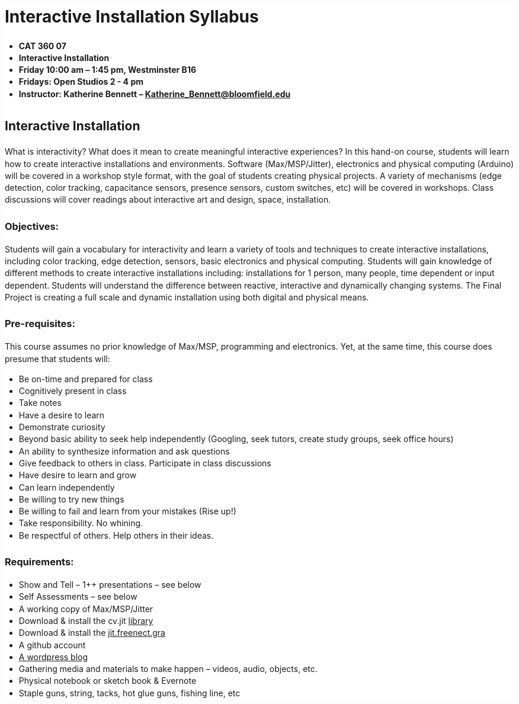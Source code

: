 
# Interactive Installation Syllabus 

* **CAT 360 07**
* **Interactive Installation**
* **Friday 10:00 am – 1:45 pm, Westminster B16**
* **Fridays: Open Studios 2 - 4 pm**
* **Instructor: Katherine Bennett – Katherine_Bennett@bloomfield.edu**

## Interactive Installation

What is interactivity? What does it mean to create meaningful interactive experiences? In this hand-on course, students will learn how to create interactive installations and environments. Software (Max/MSP/Jitter), electronics and physical computing (Arduino) will be covered in a workshop style format, with the goal of students creating physical projects. A variety of mechanisms (edge detection, color tracking, capacitance sensors, presence sensors, custom switches, etc) will be covered in workshops. Class discussions will cover readings about interactive art and design, space, installation.

### Objectives:

Students will gain a vocabulary for interactivity and learn a variety of tools and techniques to create interactive installations, including color tracking, edge detection, sensors, basic electronics and physical computing. Students will gain knowledge of different methods to create interactive installations including: installations for 1 person, many people, time dependent or input dependent. Students will understand the difference between reactive, interactive and dynamically changing systems. The Final Project is creating a full scale and dynamic installation using both digital and physical means.

### Pre-requisites:

This course assumes no prior knowledge of Max/MSP, programming and electronics. Yet, at the same time, this course does presume that students will:
-	Be on-time and prepared for class
-	Cognitively present in class
-	Take notes
-	Have a desire to learn
-	Demonstrate curiosity
-	Beyond basic ability to seek help independently (Googling, seek tutors, create study groups, seek office hours)
-	An ability to synthesize information and ask questions
-	Give feedback to others in class. Participate in class discussions
-	Have desire to learn and grow
-	Can learn independently
-	Be willing to try new things
-	Be willing to fail and learn from your mistakes (Rise up!)
-	Take responsibility. No whining.
-	Be respectful of others. Help others in their ideas.

### Requirements:

-	Show and Tell – 1++ presentations – see below
-	Self Assessments – see below
-	A working copy of Max/MSP/Jitter
-	Download & install the cv.jit [library](http://jmpelletier.com/cvjit/)
-	Download & install the [jit.freenect.gra](http://jmpelletier.com/category/software/)
-	A github account
-	[A wordpress blog](https://wordpress.org/)
-	Gathering media and materials to make happen – videos, audio, objects, etc.
-	Physical notebook or sketch book & Evernote
-	Staple guns, string, tacks, hot glue guns, fishing line, etc
